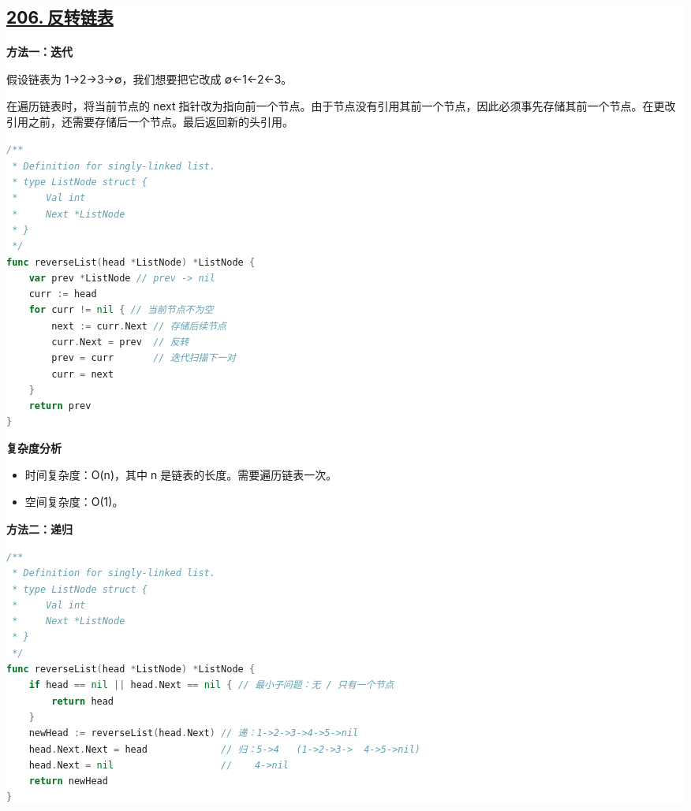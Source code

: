 ## [206. 反转链表](https://leetcode-cn.com/problems/reverse-linked-list/) 

**方法一：迭代**

假设链表为 1→2→3→∅，我们想要把它改成 ∅←1←2←3。

在遍历链表时，将当前节点的 next 指针改为指向前一个节点。由于节点没有引用其前一个节点，因此必须事先存储其前一个节点。在更改引用之前，还需要存储后一个节点。最后返回新的头引用。


```go
/**
 * Definition for singly-linked list.
 * type ListNode struct {
 *     Val int
 *     Next *ListNode
 * }
 */
func reverseList(head *ListNode) *ListNode {
	var prev *ListNode // prev -> nil
	curr := head
	for curr != nil { // 当前节点不为空
		next := curr.Next // 存储后续节点
		curr.Next = prev  // 反转
		prev = curr       // 迭代扫描下一对
		curr = next
	}
	return prev
}
```

**复杂度分析**

- 时间复杂度：O(n)，其中 n 是链表的长度。需要遍历链表一次。

- 空间复杂度：O(1)。



**方法二：递归**

```go
/**
 * Definition for singly-linked list.
 * type ListNode struct {
 *     Val int
 *     Next *ListNode
 * }
 */
func reverseList(head *ListNode) *ListNode {
	if head == nil || head.Next == nil { // 最小子问题：无 / 只有一个节点
		return head
	}
	newHead := reverseList(head.Next) // 递：1->2->3->4->5->nil
	head.Next.Next = head             // 归：5->4   (1->2->3->  4->5->nil)
	head.Next = nil                   //    4->nil
	return newHead
}
```
